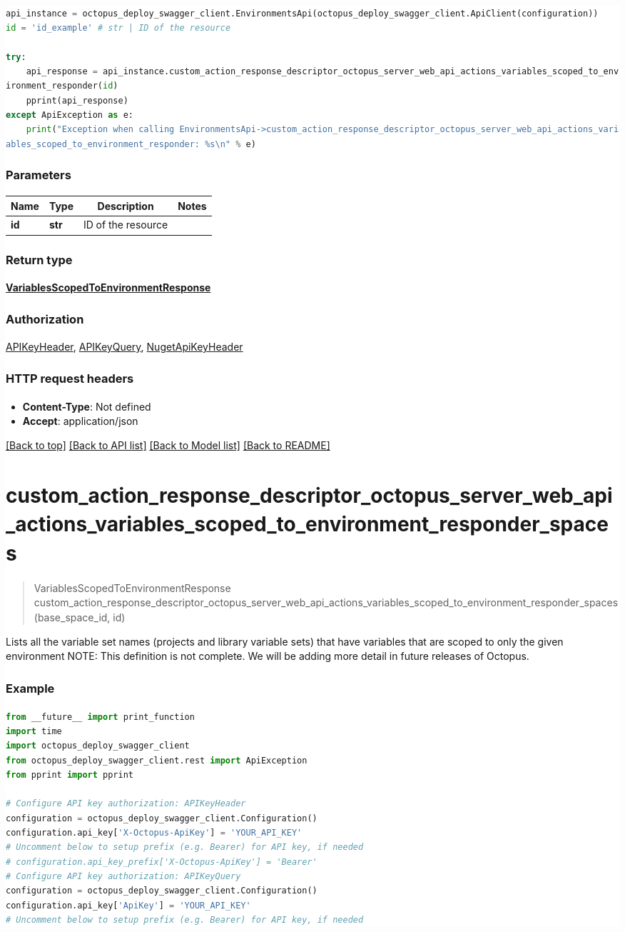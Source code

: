 ```python
api_instance = octopus_deploy_swagger_client.EnvironmentsApi(octopus_deploy_swagger_client.ApiClient(configuration))
id = 'id_example' # str | ID of the resource

try:
    api_response = api_instance.custom_action_response_descriptor_octopus_server_web_api_actions_variables_scoped_to_environment_responder(id)
    pprint(api_response)
except ApiException as e:
    print("Exception when calling EnvironmentsApi->custom_action_response_descriptor_octopus_server_web_api_actions_variables_scoped_to_environment_responder: %s\n" % e)
```

### Parameters

Name | Type | Description  | Notes
------------- | ------------- | ------------- | -------------
 **id** | **str**| ID of the resource | 

### Return type

[**VariablesScopedToEnvironmentResponse**](VariablesScopedToEnvironmentResponse.md)

### Authorization

[APIKeyHeader](../README.md#APIKeyHeader), [APIKeyQuery](../README.md#APIKeyQuery), [NugetApiKeyHeader](../README.md#NugetApiKeyHeader)

### HTTP request headers

 - **Content-Type**: Not defined
 - **Accept**: application/json

[[Back to top]](#) [[Back to API list]](../README.md#documentation-for-api-endpoints) [[Back to Model list]](../README.md#documentation-for-models) [[Back to README]](../README.md)

# **custom_action_response_descriptor_octopus_server_web_api_actions_variables_scoped_to_environment_responder_spaces**
> VariablesScopedToEnvironmentResponse custom_action_response_descriptor_octopus_server_web_api_actions_variables_scoped_to_environment_responder_spaces(base_space_id, id)



Lists all the variable set names (projects and library variable sets) that have variables that are scoped to only the given environment  NOTE: This definition is not complete. We will be adding more detail in future releases of Octopus.

### Example
```python
from __future__ import print_function
import time
import octopus_deploy_swagger_client
from octopus_deploy_swagger_client.rest import ApiException
from pprint import pprint

# Configure API key authorization: APIKeyHeader
configuration = octopus_deploy_swagger_client.Configuration()
configuration.api_key['X-Octopus-ApiKey'] = 'YOUR_API_KEY'
# Uncomment below to setup prefix (e.g. Bearer) for API key, if needed
# configuration.api_key_prefix['X-Octopus-ApiKey'] = 'Bearer'
# Configure API key authorization: APIKeyQuery
configuration = octopus_deploy_swagger_client.Configuration()
configuration.api_key['ApiKey'] = 'YOUR_API_KEY'
# Uncomment below to setup prefix (e.g. Bearer) for API key, if needed
```
